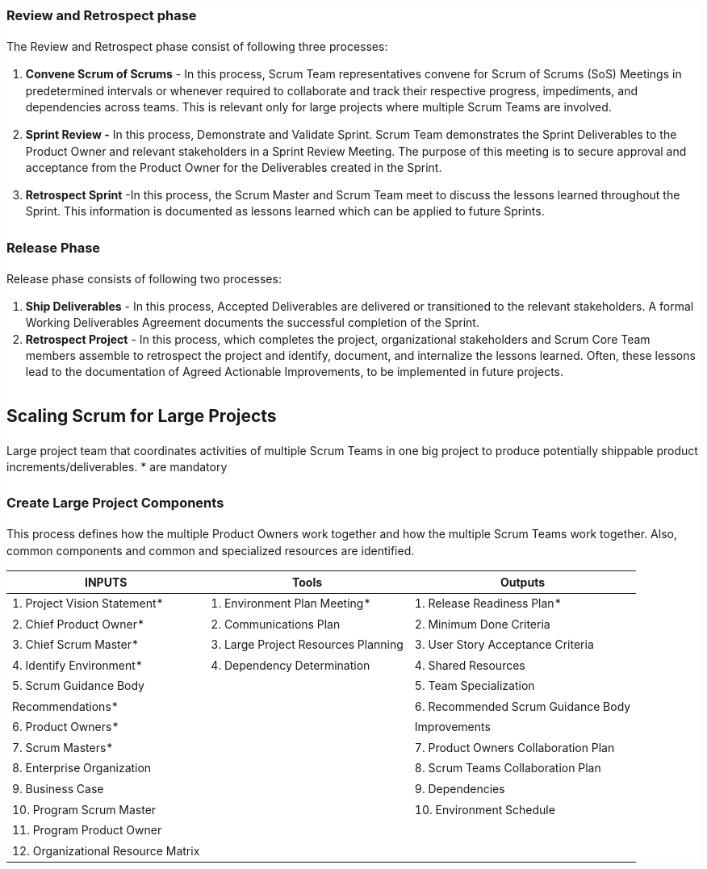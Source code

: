 ### Review and Retrospect phase

The Review and Retrospect phase consist of following three processes:

1. **Convene Scrum of Scrums** - In this process, Scrum Team representatives convene for Scrum of Scrums (SoS) Meetings in predetermined intervals or whenever required to collaborate and track their respective progress, impediments, and dependencies across teams. This is relevant only for large projects where multiple Scrum Teams are involved.

1. **Sprint Review -** In this process, Demonstrate and Validate Sprint. Scrum Team demonstrates the Sprint Deliverables to the Product Owner and relevant stakeholders in a Sprint Review Meeting. The purpose of this meeting is to secure approval and acceptance from the Product Owner for the Deliverables created in the Sprint.
2. **Retrospect Sprint** -In this process, the Scrum Master and Scrum Team meet to discuss the lessons learned throughout the Sprint. This information is documented as lessons learned which can be applied to future Sprints.

### Release Phase

Release phase consists of following two processes:

1. **Ship Deliverables** - In this process, Accepted Deliverables are delivered or transitioned to the relevant stakeholders. A formal Working Deliverables Agreement documents the successful completion of the Sprint.
2. **Retrospect Project** - In this process, which completes the project, organizational stakeholders and Scrum Core Team members assemble to retrospect the project and identify, document, and internalize the lessons learned. Often, these lessons lead to the documentation of Agreed Actionable Improvements, to be implemented in future projects.

## Scaling Scrum for Large Projects

Large project team that coordinates activities of multiple Scrum Teams in one big project to produce potentially shippable product increments/deliverables. \* are mandatory

### Create Large Project Components

This process defines how the multiple Product Owners work together and how the multiple Scrum Teams work together. Also, common components and common and specialized resources are identified.

| **INPUTS** | **Tools** | **Outputs** |
| --- | --- | --- |
| 1. Project Vision Statement\* | 1. Environment Plan Meeting\* | 1. Release Readiness Plan\* |
| 2. Chief Product Owner\* | 2. Communications Plan | 2. Minimum Done Criteria |
| 3. Chief Scrum Master\* | 3. Large Project Resources Planning | 3. User Story Acceptance Criteria |
| 4. Identify Environment\* | 4. Dependency Determination | 4. Shared Resources |
| 5. Scrum Guidance Body |   | 5. Team Specialization |
| Recommendations\* |   | 6. Recommended Scrum Guidance Body |
| 6. Product Owners\* |   | Improvements |
| 7. Scrum Masters\* |   | 7. Product Owners Collaboration Plan |
| 8. Enterprise Organization |   | 8. Scrum Teams Collaboration Plan |
| 9. Business Case |   | 9. Dependencies |
| 10. Program Scrum Master |   | 10. Environment Schedule |
| 11. Program Product Owner |   |   |
| 12. Organizational Resource Matrix |   |   |
